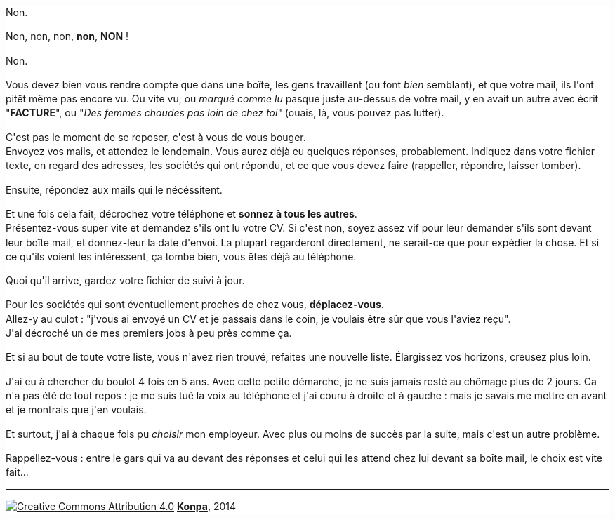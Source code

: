 Non.

Non, non, non, **non**, **NON** !

Non.

Vous devez bien vous rendre compte que dans une boîte, les gens travaillent (ou font *bien* semblant), et que votre mail, ils l'ont pitêt même pas encore vu. Ou vite vu, ou *marqué comme lu* pasque juste au-dessus de votre mail, y en avait un autre avec écrit "**FACTURE**", ou "*Des femmes chaudes pas loin de chez toi*" (ouais, là, vous pouvez pas lutter).

C'est pas le moment de se reposer, c'est à vous de vous bouger.  
Envoyez vos mails, et attendez le lendemain. Vous aurez déjà eu quelques réponses, probablement. Indiquez dans votre fichier texte, en regard des adresses, les sociétés qui ont répondu, et ce que vous devez faire (rappeller, répondre, laisser tomber).

Ensuite, répondez aux mails qui le nécéssitent.

Et une fois cela fait, décrochez votre téléphone et **sonnez à tous les autres**.   
Présentez-vous super vite et demandez s'ils ont lu votre CV. Si c'est non, soyez assez vif pour leur demander s'ils sont devant leur boîte mail, et donnez-leur la date d'envoi. La plupart regarderont directement, ne serait-ce que pour expédier la chose. Et si ce qu'ils voient les intéressent, ça tombe bien, vous êtes déjà au téléphone.

Quoi qu'il arrive, gardez votre fichier de suivi à jour.

Pour les sociétés qui sont éventuellement proches de chez vous, **déplacez-vous**.  
Allez-y au culot : "j'vous ai envoyé un CV et je passais dans le coin, je voulais être sûr que vous l'aviez reçu".  
J'ai décroché un de mes premiers jobs à peu près comme ça.

Et si au bout de toute votre liste, vous n'avez rien trouvé, refaites une nouvelle liste. Élargissez vos horizons, creusez plus loin.

J'ai eu à chercher du boulot 4 fois en 5 ans. Avec cette petite démarche, je ne suis jamais resté au chômage plus de 2 jours. Ca n'a pas été de tout repos : je me suis tué la voix au téléphone et j'ai couru à droite et à gauche : mais je savais me mettre en avant et je montrais que j'en voulais.

Et surtout, j'ai à chaque fois pu *choisir* mon employeur. Avec plus ou moins de succès par la suite, mais c'est un autre problème.

Rappellez-vous : entre le gars qui va au devant des réponses et celui qui les attend chez lui devant sa boîte mail, le choix est vite fait...

* * *

[![Creative Commons Attribution 4.0](http://mirrors.creativecommons.org/presskit/buttons/80x15/svg/by.svg)](http://creativecommons.org/licenses/by/4.0/) [**Konpa**](https://github.com/leny/konpa), 2014

